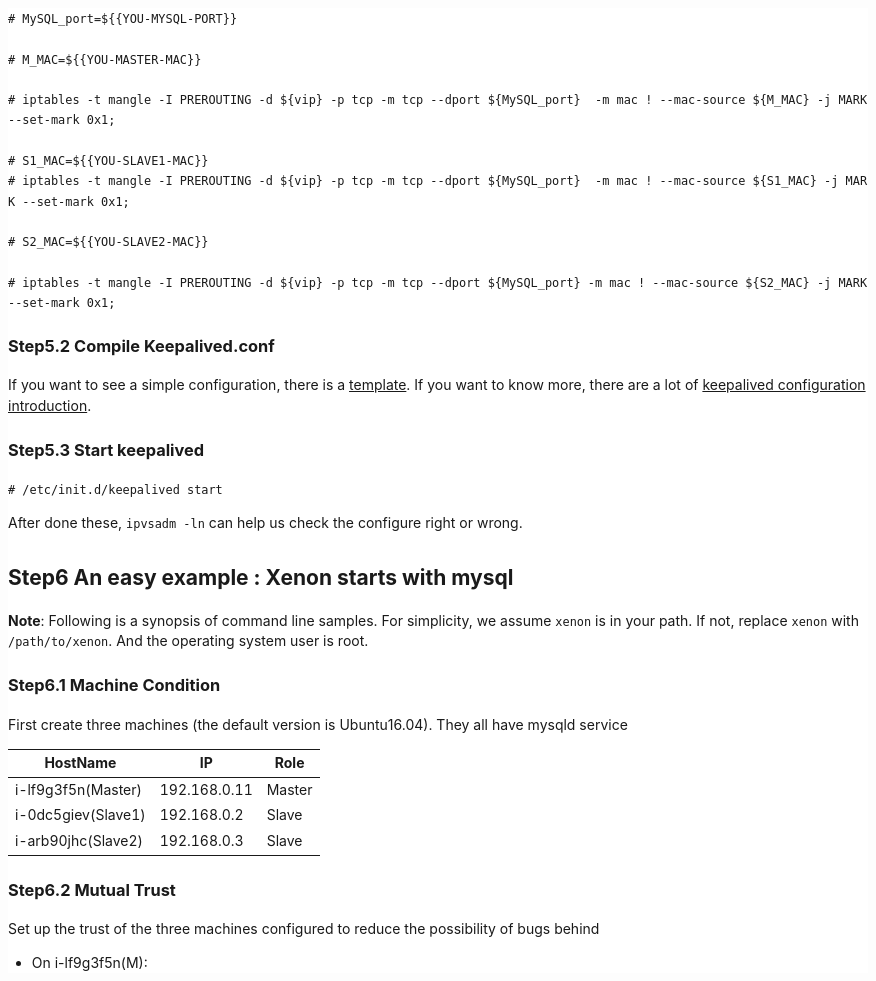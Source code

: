 ```
# MySQL_port=${{YOU-MYSQL-PORT}}

# M_MAC=${{YOU-MASTER-MAC}}

# iptables -t mangle -I PREROUTING -d ${vip} -p tcp -m tcp --dport ${MySQL_port}  -m mac ! --mac-source ${M_MAC} -j MARK --set-mark 0x1;

# S1_MAC=${{YOU-SLAVE1-MAC}}
# iptables -t mangle -I PREROUTING -d ${vip} -p tcp -m tcp --dport ${MySQL_port}  -m mac ! --mac-source ${S1_MAC} -j MARK --set-mark 0x1;

# S2_MAC=${{YOU-SLAVE2-MAC}}

# iptables -t mangle -I PREROUTING -d ${vip} -p tcp -m tcp --dport ${MySQL_port} -m mac ! --mac-source ${S2_MAC} -j MARK --set-mark 0x1;
```
### Step5.2 Compile Keepalived.conf

If you want to see a simple configuration, there is a [template](config/192.168.0.11_keepalived.md). If you want to know more, there are a lot of [keepalived configuration introduction](http://www.keepalived.org/doc/configuration_synopsis.html).

### Step5.3 Start keepalived

```
# /etc/init.d/keepalived start
```

After done these, `ipvsadm -ln` can help us check the configure right or wrong.


## Step6 An easy example : Xenon starts with mysql

**Note**: Following is a synopsis of command line samples. For simplicity, we assume `xenon` is in your path. If not, replace `xenon` with `/path/to/xenon`. And the operating system user is root.

### Step6.1 Machine Condition

First create three machines (the default version is Ubuntu16.04). They all have mysqld service

| HostName           | IP           | Role   |   
| ------------------ | ------------ | ------ |
| i-lf9g3f5n(Master) | 192.168.0.11 | Master |
| i-0dc5giev(Slave1) | 192.168.0.2  | Slave  |
| i-arb90jhc(Slave2) | 192.168.0.3  | Slave  |

### Step6.2 Mutual Trust

Set up the trust of the three machines configured to reduce the possibility of bugs behind

* On i-lf9g3f5n(M):
